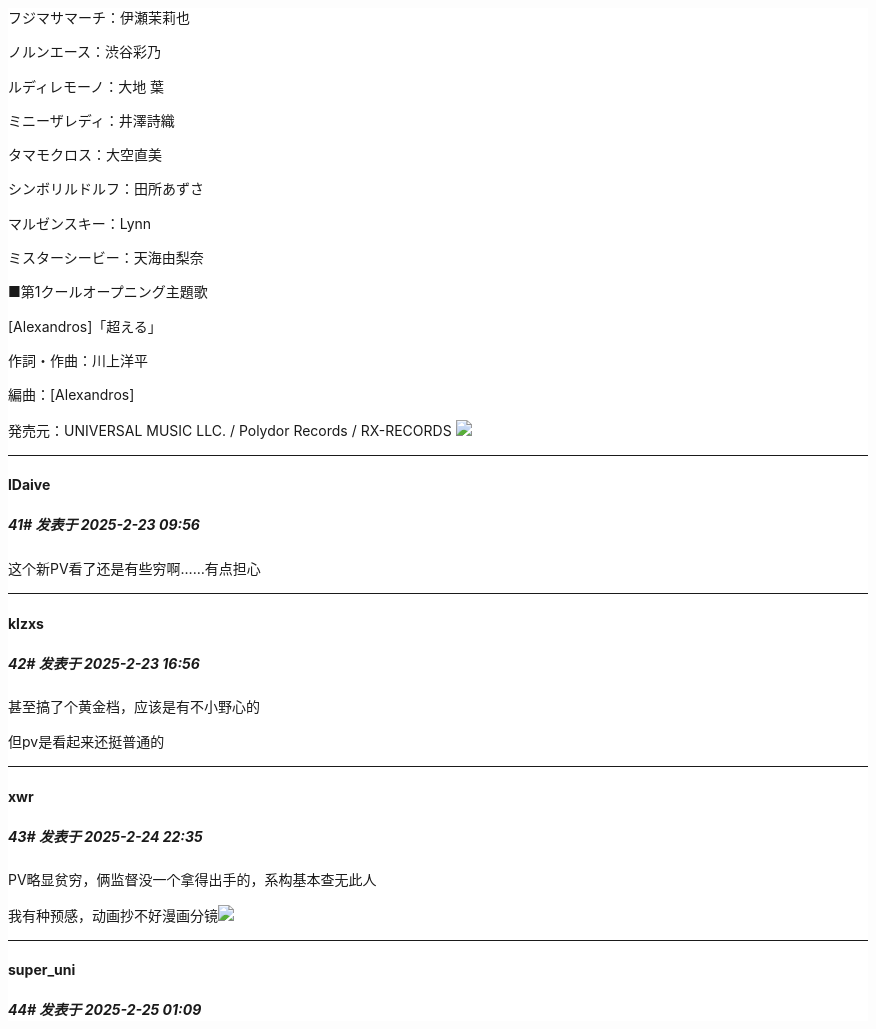 フジマサマーチ：伊瀬茉莉也

ノルンエース：渋谷彩乃

ルディレモーノ：大地 葉

ミニーザレディ：井澤詩織

タマモクロス：大空直美

シンボリルドルフ：田所あずさ

マルゼンスキー：Lynn

ミスターシービー：天海由梨奈

■第1クールオープニング主題歌

[Alexandros]「超える」

作詞・作曲：川上洋平

編曲：[Alexandros]

発売元：UNIVERSAL MUSIC LLC. / Polydor Records / RX-RECORDS
<img src="https://p.sda1.dev/22/b34896ad84cbace3e7777b3aa9febdf3/20250222_215856.jpg" referrerpolicy="no-referrer">


*****

####  lDaive  
##### 41#       发表于 2025-2-23 09:56

这个新PV看了还是有些穷啊……有点担心


*****

####  klzxs  
##### 42#       发表于 2025-2-23 16:56

甚至搞了个黄金档，应该是有不小野心的

但pv是看起来还挺普通的


*****

####  xwr  
##### 43#       发表于 2025-2-24 22:35

PV略显贫穷，俩监督没一个拿得出手的，系构基本查无此人

我有种预感，动画抄不好漫画分镜<img src="https://static.saraba1st.com/image/smiley/face2017/068.png" referrerpolicy="no-referrer">


*****

####  super_uni  
##### 44#       发表于 2025-2-25 01:09

